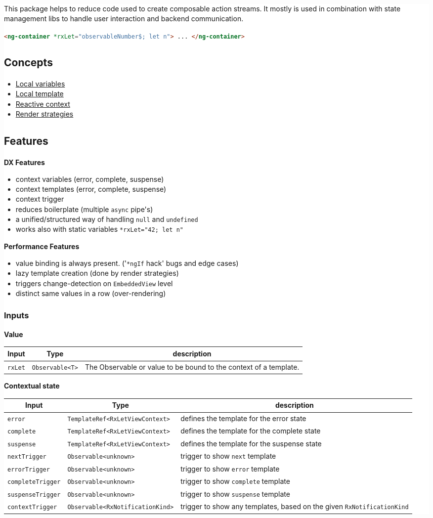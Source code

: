 This package helps to reduce code used to create composable action streams.
It mostly is used in combination with state management libs to handle user interaction and backend communication.

```html
<ng-container *rxLet="observableNumber$; let n"> ... </ng-container>
```

## Concepts

- [Local variables](../concepts/local-variables.md)
- [Local template](../concepts/local-templates.md)
- [Reactive context](../concepts/reactive-context.md)
- [Render strategies](../../cdk/render-strategies/render-strategies.mdx)

## Features

**DX Features**

- context variables (error, complete, suspense)
- context templates (error, complete, suspense)
- context trigger
- reduces boilerplate (multiple `async` pipe's)
- a unified/structured way of handling `null` and `undefined`
- works also with static variables `*rxLet="42; let n"`

**Performance Features**

- value binding is always present. ('`*ngIf` hack' bugs and edge cases)
- lazy template creation (done by render strategies)
- triggers change-detection on `EmbeddedView` level
- distinct same values in a row (over-rendering)

### Inputs

**Value**

| Input   | Type            | description                                                       |
| ------- | --------------- | ----------------------------------------------------------------- |
| `rxLet` | `Observable<T>` | The Observable or value to be bound to the context of a template. |

**Contextual state**

| Input             | Type                             | description                                                            |
| ----------------- | -------------------------------- | ---------------------------------------------------------------------- |
| `error`           | `TemplateRef<RxLetViewContext>`  | defines the template for the error state                               |
| `complete`        | `TemplateRef<RxLetViewContext>`  | defines the template for the complete state                            |
| `suspense`        | `TemplateRef<RxLetViewContext>`  | defines the template for the suspense state                            |
| `nextTrigger`     | `Observable<unknown>`            | trigger to show `next` template                                        |
| `errorTrigger`    | `Observable<unknown>`            | trigger to show `error` template                                       |
| `completeTrigger` | `Observable<unknown>`            | trigger to show `complete` template                                    |
| `suspenseTrigger` | `Observable<unknown>`            | trigger to show `suspense` template                                    |
| `contextTrigger`  | `Observable<RxNotificationKind>` | trigger to show any templates, based on the given `RxNotificationKind` |
